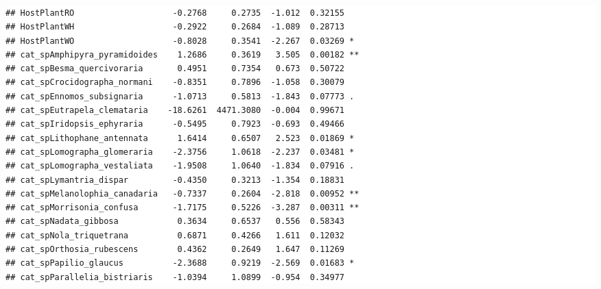     ## HostPlantRO                    -0.2768     0.2735  -1.012  0.32155    
    ## HostPlantWH                    -0.2922     0.2684  -1.089  0.28713    
    ## HostPlantWO                    -0.8028     0.3541  -2.267  0.03269 *  
    ## cat_spAmphipyra_pyramidoides    1.2686     0.3619   3.505  0.00182 ** 
    ## cat_spBesma_quercivoraria       0.4951     0.7354   0.673  0.50722    
    ## cat_spCrocidographa_normani    -0.8351     0.7896  -1.058  0.30079    
    ## cat_spEnnomos_subsignaria      -1.0713     0.5813  -1.843  0.07773 .  
    ## cat_spEutrapela_clemataria    -18.6261  4471.3080  -0.004  0.99671    
    ## cat_spIridopsis_ephyraria      -0.5495     0.7923  -0.693  0.49466    
    ## cat_spLithophane_antennata      1.6414     0.6507   2.523  0.01869 *  
    ## cat_spLomographa_glomeraria    -2.3756     1.0618  -2.237  0.03481 *  
    ## cat_spLomographa_vestaliata    -1.9508     1.0640  -1.834  0.07916 .  
    ## cat_spLymantria_dispar         -0.4350     0.3213  -1.354  0.18831    
    ## cat_spMelanolophia_canadaria   -0.7337     0.2604  -2.818  0.00952 ** 
    ## cat_spMorrisonia_confusa       -1.7175     0.5226  -3.287  0.00311 ** 
    ## cat_spNadata_gibbosa            0.3634     0.6537   0.556  0.58343    
    ## cat_spNola_triquetrana          0.6871     0.4266   1.611  0.12032    
    ## cat_spOrthosia_rubescens        0.4362     0.2649   1.647  0.11269    
    ## cat_spPapilio_glaucus          -2.3688     0.9219  -2.569  0.01683 *  
    ## cat_spParallelia_bistriaris    -1.0394     1.0899  -0.954  0.34977    